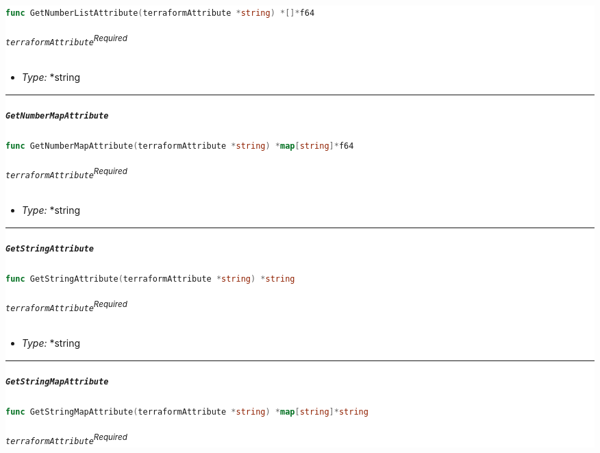 ```go
func GetNumberListAttribute(terraformAttribute *string) *[]*f64
```

###### `terraformAttribute`<sup>Required</sup> <a name="terraformAttribute" id="@cdktf/provider-mongodbatlas.dataMongodbatlasOnlineArchive.DataMongodbatlasOnlineArchive.getNumberListAttribute.parameter.terraformAttribute"></a>

- *Type:* *string

---

##### `GetNumberMapAttribute` <a name="GetNumberMapAttribute" id="@cdktf/provider-mongodbatlas.dataMongodbatlasOnlineArchive.DataMongodbatlasOnlineArchive.getNumberMapAttribute"></a>

```go
func GetNumberMapAttribute(terraformAttribute *string) *map[string]*f64
```

###### `terraformAttribute`<sup>Required</sup> <a name="terraformAttribute" id="@cdktf/provider-mongodbatlas.dataMongodbatlasOnlineArchive.DataMongodbatlasOnlineArchive.getNumberMapAttribute.parameter.terraformAttribute"></a>

- *Type:* *string

---

##### `GetStringAttribute` <a name="GetStringAttribute" id="@cdktf/provider-mongodbatlas.dataMongodbatlasOnlineArchive.DataMongodbatlasOnlineArchive.getStringAttribute"></a>

```go
func GetStringAttribute(terraformAttribute *string) *string
```

###### `terraformAttribute`<sup>Required</sup> <a name="terraformAttribute" id="@cdktf/provider-mongodbatlas.dataMongodbatlasOnlineArchive.DataMongodbatlasOnlineArchive.getStringAttribute.parameter.terraformAttribute"></a>

- *Type:* *string

---

##### `GetStringMapAttribute` <a name="GetStringMapAttribute" id="@cdktf/provider-mongodbatlas.dataMongodbatlasOnlineArchive.DataMongodbatlasOnlineArchive.getStringMapAttribute"></a>

```go
func GetStringMapAttribute(terraformAttribute *string) *map[string]*string
```

###### `terraformAttribute`<sup>Required</sup> <a name="terraformAttribute" id="@cdktf/provider-mongodbatlas.dataMongodbatlasOnlineArchive.DataMongodbatlasOnlineArchive.getStringMapAttribute.parameter.terraformAttribute"></a>
